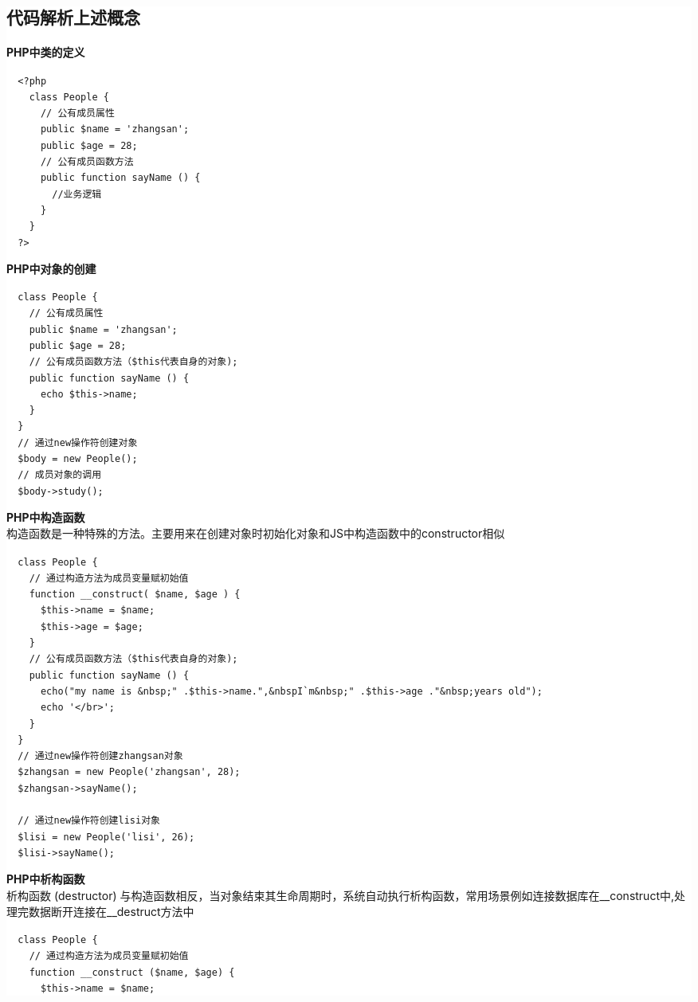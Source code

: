 ## 代码解析上述概念

**PHP中类的定义**<br/>
```
  <?php
    class People {
      // 公有成员属性
      public $name = 'zhangsan';
      public $age = 28;
      // 公有成员函数方法
      public function sayName () {
        //业务逻辑 
      }
    }
  ?>

```
**PHP中对象的创建**<br/>
```
  class People {
    // 公有成员属性
    public $name = 'zhangsan';
    public $age = 28;
    // 公有成员函数方法（$this代表自身的对象);
    public function sayName () {
      echo $this->name;
    }
  }
  // 通过new操作符创建对象
  $body = new People();
  // 成员对象的调用
  $body->study();
```
**PHP中构造函数**<br/>
构造函数是一种特殊的方法。主要用来在创建对象时初始化对象和JS中构造函数中的constructor相似<br/>
```
  class People {
    // 通过构造方法为成员变量赋初始值
    function __construct( $name, $age ) {
      $this->name = $name;
      $this->age = $age;
    }
    // 公有成员函数方法（$this代表自身的对象);
    public function sayName () {
      echo("my name is &nbsp;" .$this->name.",&nbspI`m&nbsp;" .$this->age ."&nbsp;years old");
      echo '</br>';
    }
  }
  // 通过new操作符创建zhangsan对象
  $zhangsan = new People('zhangsan', 28);
  $zhangsan->sayName();

  // 通过new操作符创建lisi对象
  $lisi = new People('lisi', 26);
  $lisi->sayName();
```
**PHP中析构函数**<br/>
析构函数 (destructor) 与构造函数相反，当对象结束其生命周期时，系统自动执行析构函数，常用场景例如连接数据库在__construct中,处理完数据断开连接在__destruct方法中<br/>
```
  class People {
    // 通过构造方法为成员变量赋初始值
    function __construct ($name, $age) {
      $this->name = $name;
```